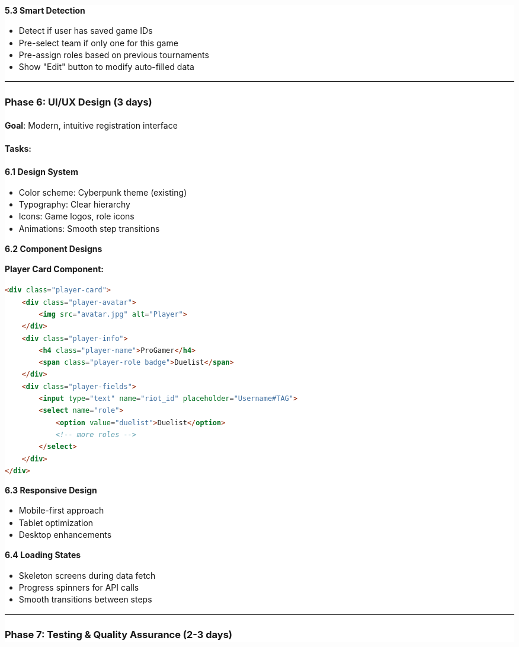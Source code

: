 **5.3 Smart Detection**
- Detect if user has saved game IDs
- Pre-select team if only one for this game
- Pre-assign roles based on previous tournaments
- Show "Edit" button to modify auto-filled data

---

### Phase 6: UI/UX Design (3 days)

**Goal**: Modern, intuitive registration interface

#### Tasks:

**6.1 Design System**
- Color scheme: Cyberpunk theme (existing)
- Typography: Clear hierarchy
- Icons: Game logos, role icons
- Animations: Smooth step transitions

**6.2 Component Designs**

**Player Card Component:**
```html
<div class="player-card">
    <div class="player-avatar">
        <img src="avatar.jpg" alt="Player">
    </div>
    <div class="player-info">
        <h4 class="player-name">ProGamer</h4>
        <span class="player-role badge">Duelist</span>
    </div>
    <div class="player-fields">
        <input type="text" name="riot_id" placeholder="Username#TAG">
        <select name="role">
            <option value="duelist">Duelist</option>
            <!-- more roles -->
        </select>
    </div>
</div>
```

**6.3 Responsive Design**
- Mobile-first approach
- Tablet optimization
- Desktop enhancements

**6.4 Loading States**
- Skeleton screens during data fetch
- Progress spinners for API calls
- Smooth transitions between steps

---

### Phase 7: Testing & Quality Assurance (2-3 days)
